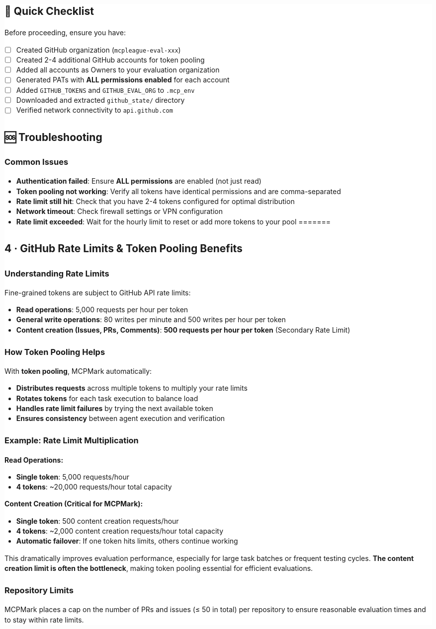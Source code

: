## 🎯 **Quick Checklist**

Before proceeding, ensure you have:
- [ ] Created GitHub organization (`mcpleague-eval-xxx`)
- [ ] Created 2-4 additional GitHub accounts for token pooling
- [ ] Added all accounts as Owners to your evaluation organization
- [ ] Generated PATs with **ALL permissions enabled** for each account
- [ ] Added `GITHUB_TOKENS` and `GITHUB_EVAL_ORG` to `.mcp_env`
- [ ] Downloaded and extracted `github_state/` directory
- [ ] Verified network connectivity to `api.github.com`

## 🆘 **Troubleshooting**

### Common Issues
- **Authentication failed**: Ensure **ALL permissions** are enabled (not just read)
- **Token pooling not working**: Verify all tokens have identical permissions and are comma-separated
- **Rate limit still hit**: Check that you have 2-4 tokens configured for optimal distribution
- **Network timeout**: Check firewall settings or VPN configuration
- **Rate limit exceeded**: Wait for the hourly limit to reset or add more tokens to your pool 
=======
## 4 · GitHub Rate Limits & Token Pooling Benefits

### Understanding Rate Limits
Fine-grained tokens are subject to GitHub API rate limits:
- **Read operations**: 5,000 requests per hour per token
- **General write operations**: 80 writes per minute and 500 writes per hour per token
- **Content creation (Issues, PRs, Comments)**: **500 requests per hour per token** (Secondary Rate Limit)

### How Token Pooling Helps
With **token pooling**, MCPMark automatically:
- **Distributes requests** across multiple tokens to multiply your rate limits
- **Rotates tokens** for each task execution to balance load
- **Handles rate limit failures** by trying the next available token
- **Ensures consistency** between agent execution and verification

### Example: Rate Limit Multiplication
**Read Operations:**
- **Single token**: 5,000 requests/hour
- **4 tokens**: ~20,000 requests/hour total capacity

**Content Creation (Critical for MCPMark):**
- **Single token**: 500 content creation requests/hour
- **4 tokens**: ~2,000 content creation requests/hour total capacity
- **Automatic failover**: If one token hits limits, others continue working

This dramatically improves evaluation performance, especially for large task batches or frequent testing cycles. **The content creation limit is often the bottleneck**, making token pooling essential for efficient evaluations.

### Repository Limits
MCPMark places a cap on the number of PRs and issues (≤ 50 in total) per repository to ensure reasonable evaluation times and to stay within rate limits.